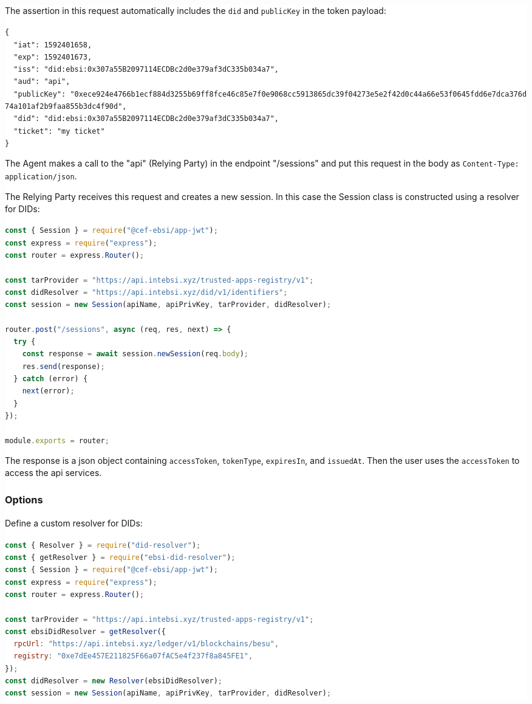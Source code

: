 The assertion in this request automatically includes the `did` and `publicKey` in the token payload:

```
{
  "iat": 1592401658,
  "exp": 1592401673,
  "iss": "did:ebsi:0x307a55B2097114ECDBc2d0e379af3dC335b034a7",
  "aud": "api",
  "publicKey": "0xece924e4766b1ecf884d3255b69ff8fce46c85e7f0e9068cc5913865dc39f04273e5e2f42d0c44a66e53f0645fdd6e7dca376d74a101af2b9faa855b3dc4f90d",
  "did": "did:ebsi:0x307a55B2097114ECDBc2d0e379af3dC335b034a7",
  "ticket": "my ticket"
}
```

The Agent makes a call to the "api" (Relying Party) in the endpoint "/sessions" and put this request in the body as `Content-Type: application/json`.

The Relying Party receives this request and creates a new session. In this case the Session class is constructed using a resolver for DIDs:

```js
const { Session } = require("@cef-ebsi/app-jwt");
const express = require("express");
const router = express.Router();

const tarProvider = "https://api.intebsi.xyz/trusted-apps-registry/v1";
const didResolver = "https://api.intebsi.xyz/did/v1/identifiers";
const session = new Session(apiName, apiPrivKey, tarProvider, didResolver);

router.post("/sessions", async (req, res, next) => {
  try {
    const response = await session.newSession(req.body);
    res.send(response);
  } catch (error) {
    next(error);
  }
});

module.exports = router;
```

The response is a json object containing `accessToken`, `tokenType`, `expiresIn`, and `issuedAt`. Then the user uses the `accessToken` to access the api services.

### Options

Define a custom resolver for DIDs:

```js
const { Resolver } = require("did-resolver");
const { getResolver } = require("ebsi-did-resolver");
const { Session } = require("@cef-ebsi/app-jwt");
const express = require("express");
const router = express.Router();

const tarProvider = "https://api.intebsi.xyz/trusted-apps-registry/v1";
const ebsiDidResolver = getResolver({
  rpcUrl: "https://api.intebsi.xyz/ledger/v1/blockchains/besu",
  registry: "0xe7dEe457E211825F66a07fAC5e4f237f8a845FE1",
});
const didResolver = new Resolver(ebsiDidResolver);
const session = new Session(apiName, apiPrivKey, tarProvider, didResolver);
```
